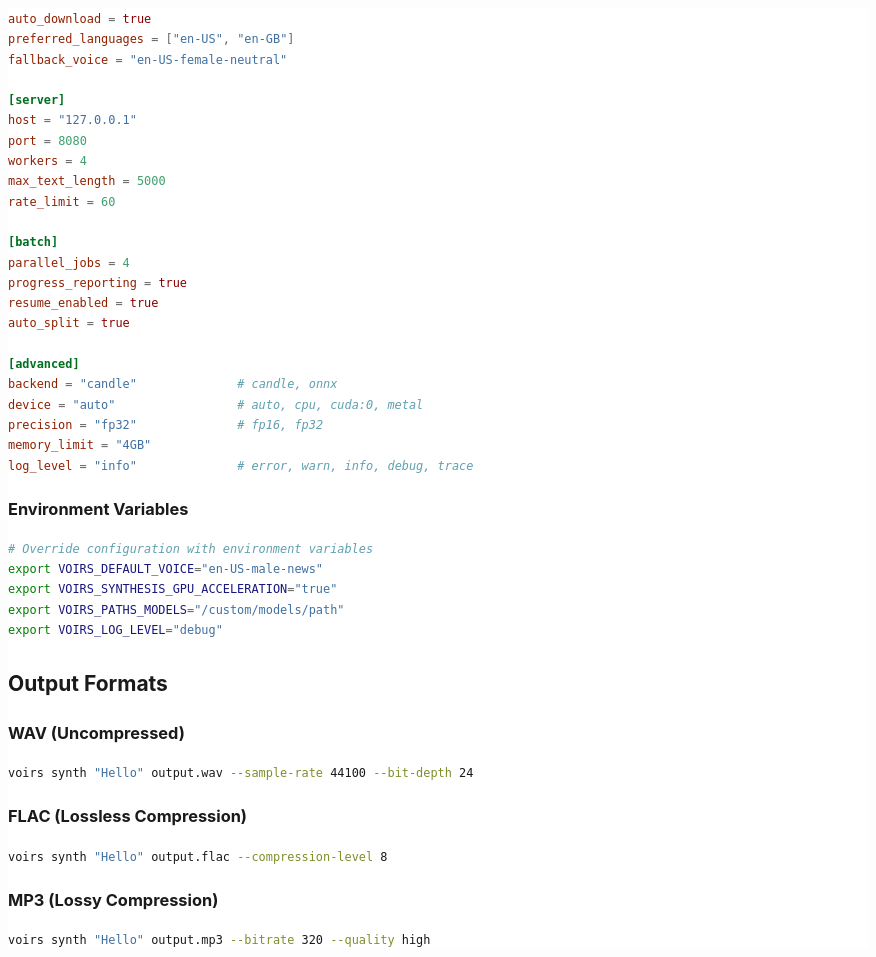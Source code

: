 ```toml
auto_download = true
preferred_languages = ["en-US", "en-GB"]
fallback_voice = "en-US-female-neutral"

[server]
host = "127.0.0.1"
port = 8080
workers = 4
max_text_length = 5000
rate_limit = 60

[batch]
parallel_jobs = 4
progress_reporting = true
resume_enabled = true
auto_split = true

[advanced]
backend = "candle"              # candle, onnx
device = "auto"                 # auto, cpu, cuda:0, metal
precision = "fp32"              # fp16, fp32
memory_limit = "4GB"
log_level = "info"              # error, warn, info, debug, trace
```

### Environment Variables

```bash
# Override configuration with environment variables
export VOIRS_DEFAULT_VOICE="en-US-male-news"
export VOIRS_SYNTHESIS_GPU_ACCELERATION="true"
export VOIRS_PATHS_MODELS="/custom/models/path"
export VOIRS_LOG_LEVEL="debug"
```

## Output Formats

### WAV (Uncompressed)
```bash
voirs synth "Hello" output.wav --sample-rate 44100 --bit-depth 24
```

### FLAC (Lossless Compression)
```bash
voirs synth "Hello" output.flac --compression-level 8
```

### MP3 (Lossy Compression)
```bash
voirs synth "Hello" output.mp3 --bitrate 320 --quality high
```
